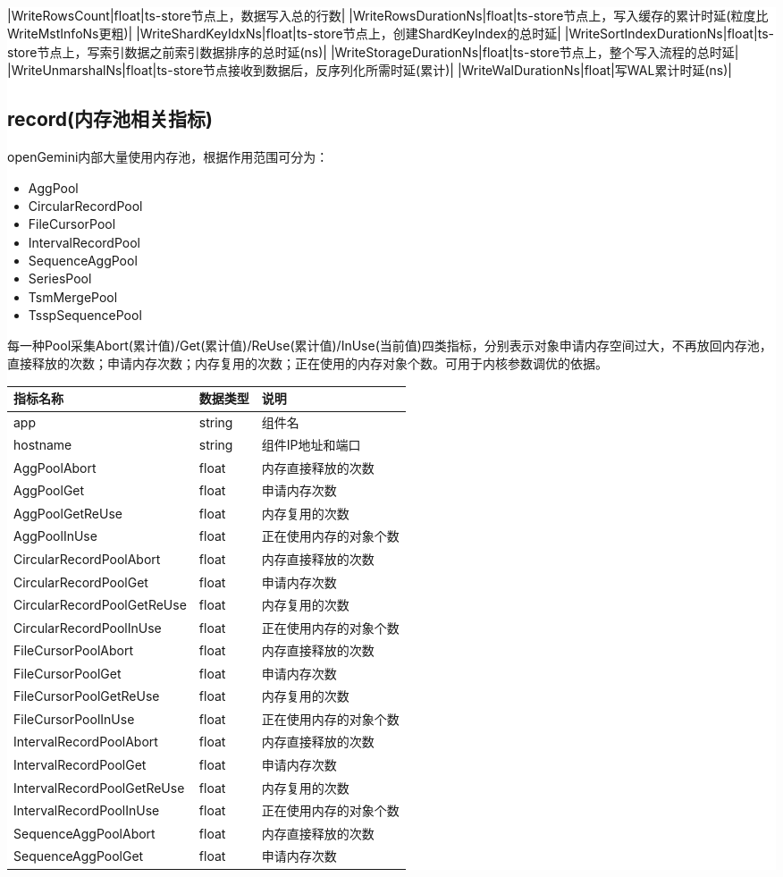 |WriteRowsCount|float|ts-store节点上，数据写入总的行数|
|WriteRowsDurationNs|float|ts-store节点上，写入缓存的累计时延(粒度比WriteMstInfoNs更粗)|
|WriteShardKeyIdxNs|float|ts-store节点上，创建ShardKeyIndex的总时延|
|WriteSortIndexDurationNs|float|ts-store节点上，写索引数据之前索引数据排序的总时延(ns)|
|WriteStorageDurationNs|float|ts-store节点上，整个写入流程的总时延|
|WriteUnmarshalNs|float|ts-store节点接收到数据后，反序列化所需时延(累计)|
|WriteWalDurationNs|float|写WAL累计时延(ns)|

## record(内存池相关指标)
openGemini内部大量使用内存池，根据作用范围可分为：
- AggPool
- CircularRecordPool 
- FileCursorPool
- IntervalRecordPool
- SequenceAggPool
- SeriesPool
- TsmMergePool
- TsspSequencePool

每一种Pool采集Abort(累计值)/Get(累计值)/ReUse(累计值)/InUse(当前值)四类指标，分别表示对象申请内存空间过大，不再放回内存池，直接释放的次数；申请内存次数；内存复用的次数；正在使用的内存对象个数。可用于内核参数调优的依据。

|指标名称 |数据类型|说明|
|:-----|:-----|:------|
|app|string|组件名|
|hostname|string|组件IP地址和端口|
|AggPoolAbort|float|内存直接释放的次数|
|AggPoolGet|float|申请内存次数|
|AggPoolGetReUse|float|内存复用的次数|
|AggPoolInUse|float|正在使用内存的对象个数|
|CircularRecordPoolAbort|float|内存直接释放的次数|
|CircularRecordPoolGet|float|申请内存次数|
|CircularRecordPoolGetReUse|float|内存复用的次数|
|CircularRecordPoolInUse|float|正在使用内存的对象个数|
|FileCursorPoolAbort|float|内存直接释放的次数|
|FileCursorPoolGet|float|申请内存次数|
|FileCursorPoolGetReUse|float|内存复用的次数|
|FileCursorPoolInUse|float|正在使用内存的对象个数|
|IntervalRecordPoolAbort|float|内存直接释放的次数|
|IntervalRecordPoolGet|float|申请内存次数|
|IntervalRecordPoolGetReUse|float|内存复用的次数|
|IntervalRecordPoolInUse|float|正在使用内存的对象个数|
|SequenceAggPoolAbort|float|内存直接释放的次数|
|SequenceAggPoolGet|float|申请内存次数|